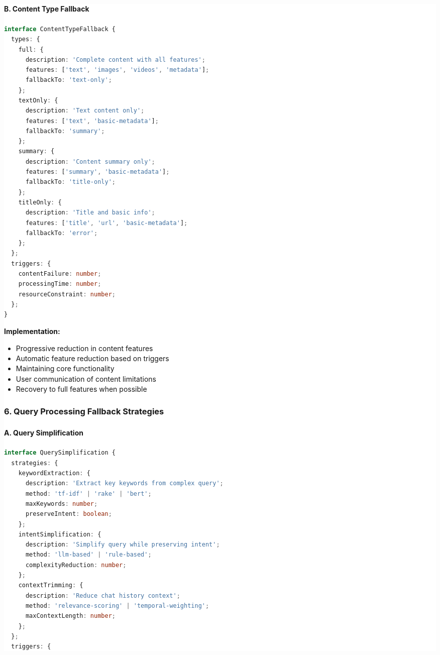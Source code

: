 #### B. Content Type Fallback
```typescript
interface ContentTypeFallback {
  types: {
    full: {
      description: 'Complete content with all features';
      features: ['text', 'images', 'videos', 'metadata'];
      fallbackTo: 'text-only';
    };
    textOnly: {
      description: 'Text content only';
      features: ['text', 'basic-metadata'];
      fallbackTo: 'summary';
    };
    summary: {
      description: 'Content summary only';
      features: ['summary', 'basic-metadata'];
      fallbackTo: 'title-only';
    };
    titleOnly: {
      description: 'Title and basic info';
      features: ['title', 'url', 'basic-metadata'];
      fallbackTo: 'error';
    };
  };
  triggers: {
    contentFailure: number;
    processingTime: number;
    resourceConstraint: number;
  };
}
```

**Implementation:**
- Progressive reduction in content features
- Automatic feature reduction based on triggers
- Maintaining core functionality
- User communication of content limitations
- Recovery to full features when possible

### 6. Query Processing Fallback Strategies

#### A. Query Simplification
```typescript
interface QuerySimplification {
  strategies: {
    keywordExtraction: {
      description: 'Extract key keywords from complex query';
      method: 'tf-idf' | 'rake' | 'bert';
      maxKeywords: number;
      preserveIntent: boolean;
    };
    intentSimplification: {
      description: 'Simplify query while preserving intent';
      method: 'llm-based' | 'rule-based';
      complexityReduction: number;
    };
    contextTrimming: {
      description: 'Reduce chat history context';
      method: 'relevance-scoring' | 'temporal-weighting';
      maxContextLength: number;
    };
  };
  triggers: {
```
